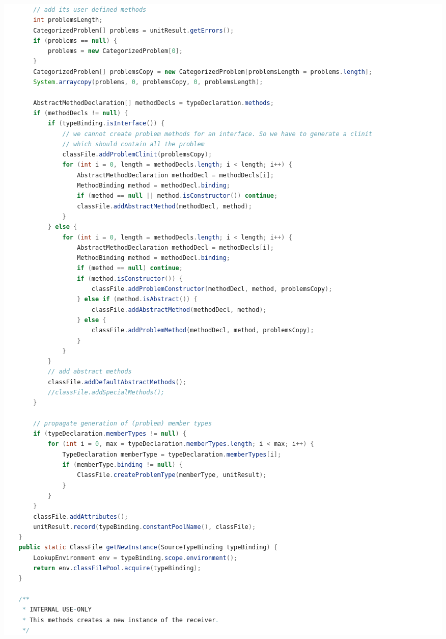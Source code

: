 ```java
		// add its user defined methods
		int problemsLength;
		CategorizedProblem[] problems = unitResult.getErrors();
		if (problems == null) {
			problems = new CategorizedProblem[0];
		}
		CategorizedProblem[] problemsCopy = new CategorizedProblem[problemsLength = problems.length];
		System.arraycopy(problems, 0, problemsCopy, 0, problemsLength);

		AbstractMethodDeclaration[] methodDecls = typeDeclaration.methods;
		if (methodDecls != null) {
			if (typeBinding.isInterface()) {
				// we cannot create problem methods for an interface. So we have to generate a clinit
				// which should contain all the problem
				classFile.addProblemClinit(problemsCopy);
				for (int i = 0, length = methodDecls.length; i < length; i++) {
					AbstractMethodDeclaration methodDecl = methodDecls[i];
					MethodBinding method = methodDecl.binding;
					if (method == null || method.isConstructor()) continue;
					classFile.addAbstractMethod(methodDecl, method);
				}
			} else {
				for (int i = 0, length = methodDecls.length; i < length; i++) {
					AbstractMethodDeclaration methodDecl = methodDecls[i];
					MethodBinding method = methodDecl.binding;
					if (method == null) continue;
					if (method.isConstructor()) {
						classFile.addProblemConstructor(methodDecl, method, problemsCopy);
					} else if (method.isAbstract()) {
						classFile.addAbstractMethod(methodDecl, method);
					} else {
						classFile.addProblemMethod(methodDecl, method, problemsCopy);
					}
				}
			}
			// add abstract methods
			classFile.addDefaultAbstractMethods();
			//classFile.addSpecialMethods();
		}

		// propagate generation of (problem) member types
		if (typeDeclaration.memberTypes != null) {
			for (int i = 0, max = typeDeclaration.memberTypes.length; i < max; i++) {
				TypeDeclaration memberType = typeDeclaration.memberTypes[i];
				if (memberType.binding != null) {
					ClassFile.createProblemType(memberType, unitResult);
				}
			}
		}
		classFile.addAttributes();
		unitResult.record(typeBinding.constantPoolName(), classFile);
	}
	public static ClassFile getNewInstance(SourceTypeBinding typeBinding) {
		LookupEnvironment env = typeBinding.scope.environment();
		return env.classFilePool.acquire(typeBinding);
	}

	/**
	 * INTERNAL USE-ONLY
	 * This methods creates a new instance of the receiver.
	 */
```